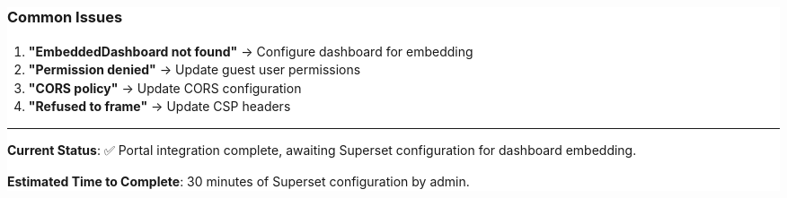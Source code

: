 ### **Common Issues**
1. **"EmbeddedDashboard not found"** → Configure dashboard for embedding
2. **"Permission denied"** → Update guest user permissions
3. **"CORS policy"** → Update CORS configuration
4. **"Refused to frame"** → Update CSP headers

---

**Current Status**: ✅ Portal integration complete, awaiting Superset configuration for dashboard embedding.

**Estimated Time to Complete**: 30 minutes of Superset configuration by admin.
